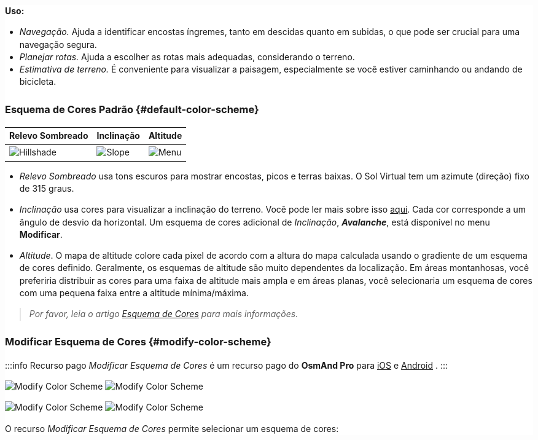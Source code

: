 **Uso:**

- *Navegação.* Ajuda a identificar encostas íngremes, tanto em descidas quanto em subidas, o que pode ser crucial para uma navegação segura.
- *Planejar rotas.* Ajuda a escolher as rotas mais adequadas, considerando o terreno.
- *Estimativa de terreno.* É conveniente para visualizar a paisagem, especialmente se você estiver caminhando ou andando de bicicleta.


### Esquema de Cores Padrão {#default-color-scheme}

| Relevo Sombreado | Inclinação | Altitude |
| ------ | ------- | ------- |
|![Hillshade](@site/static/img/plugins/contour-lines/color_scheme_hillshade_menu_2.png)|![Slope](@site/static/img/plugins/contour-lines/color_scheme_slope_menu_2.png)| ![Menu](@site/static/img/plugins/contour-lines/color_scheme_altitude_menu.png) |

- *Relevo Sombreado* usa tons escuros para mostrar encostas, picos e terras baixas. O Sol Virtual tem um azimute (direção) fixo de 315 graus.

- *Inclinação* usa cores para visualizar a inclinação do terreno. Você pode ler mais sobre isso [aqui](https://en.wikipedia.org/wiki/Grade_(slope)). Cada cor corresponde a um ângulo de desvio da horizontal. Um esquema de cores adicional de *Inclinação*, ***Avalanche***, está disponível no menu **Modificar**.

- *Altitude*. O mapa de altitude colore cada pixel de acordo com a altura do mapa calculada usando o gradiente de um esquema de cores definido. Geralmente, os esquemas de altitude são muito dependentes da localização. Em áreas montanhosas, você preferiria distribuir as cores para uma faixa de altitude mais ampla e em áreas planas, você selecionaria um esquema de cores com uma pequena faixa entre a altitude mínima/máxima.

> *Por favor, leia o artigo [Esquema de Cores](../personal/color-palette-schemes.md) para mais informações.*


### Modificar Esquema de Cores {#modify-color-scheme}

:::info Recurso pago
*Modificar Esquema de Cores* é um recurso pago do **OsmAnd Pro** para [iOS](../purchases/ios.md#pro-features) e [Android](../purchases/android.md#pro-features) <ProFeature />.
:::

<Tabs groupId="operating-systems" queryString="current-os">

<TabItem value="android" label="Android">

![Modify Color Scheme](@site/static/img/plugins/contour-lines/modify_color_scheme_1_andr.png) ![Modify Color Scheme](@site/static/img/plugins/contour-lines/modify_color_scheme_2_2_andr.png)

</TabItem>

<TabItem value="ios" label="iOS">

![Modify Color Scheme](@site/static/img/plugins/contour-lines/modify_color_scheme_1_ios.png) ![Modify Color Scheme](@site/static/img/plugins/contour-lines/modify_color_scheme_2_ios.png)

</TabItem>

</Tabs>

O recurso *Modificar Esquema de Cores* permite selecionar um esquema de cores:
